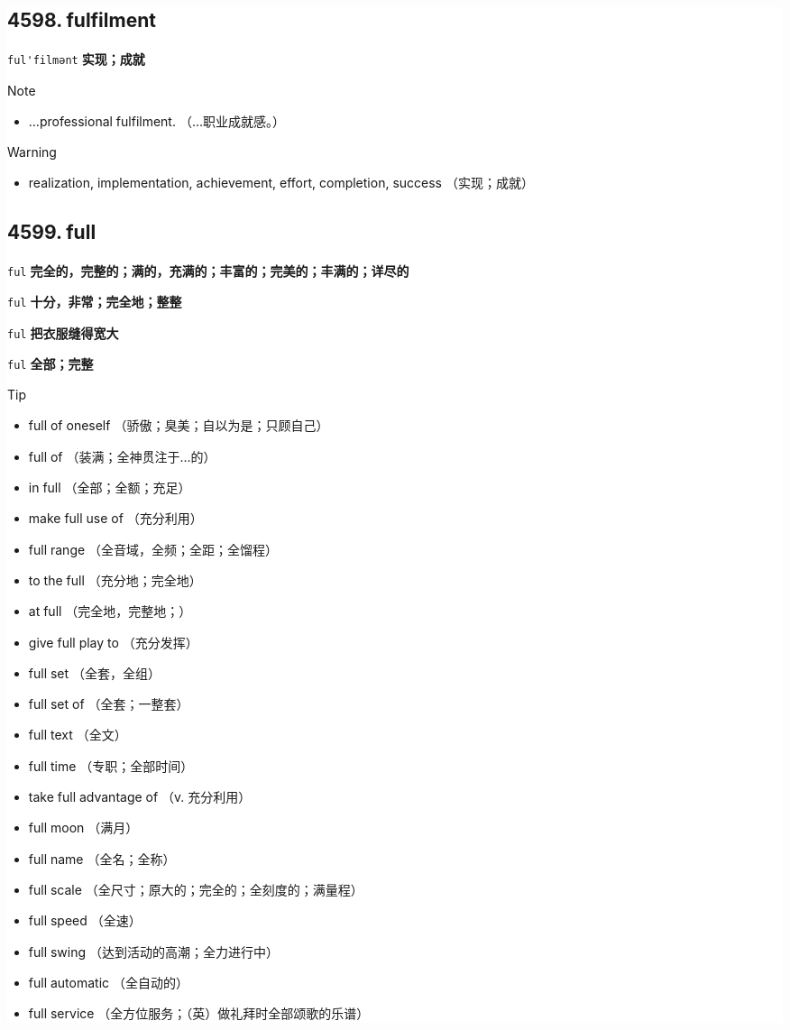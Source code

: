 ## 4598. fulfilment

`ful'filmənt`  **实现；成就**

> [!NOTE]
>
> - ...professional fulfilment. （…职业成就感。）
>

> [!WARNING]
>
> - realization, implementation, achievement, effort, completion, success （实现；成就）
>

## 4599. full

`ful`  **完全的，完整的；满的，充满的；丰富的；完美的；丰满的；详尽的**

`ful`  **十分，非常；完全地；整整**

`ful`  **把衣服缝得宽大**

`ful`  **全部；完整**

> [!TIP]
>
> - full of oneself （骄傲；臭美；自以为是；只顾自己）
>
> - full of （装满；全神贯注于…的）
>
> - in full （全部；全额；充足）
>
> - make full use of （充分利用）
>
> - full range （全音域，全频；全距；全馏程）
>
> - to the full （充分地；完全地）
>
> - at full （完全地，完整地；）
>
> - give full play to （充分发挥）
>
> - full set （全套，全组）
>
> - full set of （全套；一整套）
>
> - full text （全文）
>
> - full time （专职；全部时间）
>
> - take full advantage of （v. 充分利用）
>
> - full moon （满月）
>
> - full name （全名；全称）
>
> - full scale （全尺寸；原大的；完全的；全刻度的；满量程）
>
> - full speed （全速）
>
> - full swing （达到活动的高潮；全力进行中）
>
> - full automatic （全自动的）
>
> - full service （全方位服务；（英）做礼拜时全部颂歌的乐谱）